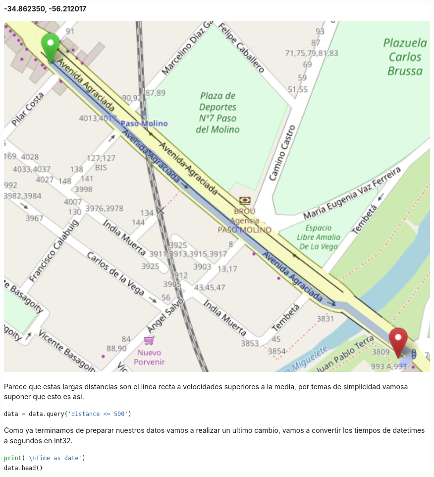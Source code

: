 **-34.862350, -56.212017**

![Large Distance](../images/large_distances6.png)

Parece que estas largas distancias son el linea recta a velocidades superiores a la media, por temas de simplicidad vamosa suponer que esto es asi.


```python
data = data.query('distance <= 500')
```

Como ya terminamos de preparar nuestros datos vamos a realizar un ultimo cambio, vamos a convertir los tiempos de datetimes a segundos en int32.


```python
print('\nTime as date')
data.head()
```
